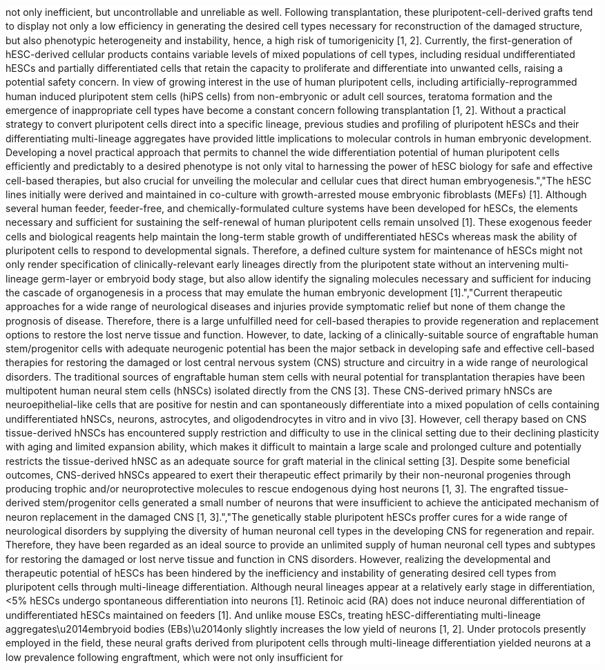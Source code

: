 not only inefficient, but uncontrollable and unreliable as well. Following transplantation, these pluripotent-cell-derived grafts tend to display not only a low efficiency in generating the desired cell types necessary for reconstruction of the damaged structure, but also phenotypic heterogeneity and instability, hence, a high risk of tumorigenicity [1, 2]. Currently, the first-generation of hESC-derived cellular products contains variable levels of mixed populations of cell types, including residual undifferentiated hESCs and partially differentiated cells that retain the capacity to proliferate and differentiate into unwanted cells, raising a potential safety concern. In view of growing interest in the use of human pluripotent cells, including artificially-reprogrammed human induced pluripotent stem cells (hiPS cells) from non-embryonic or adult cell sources, teratoma formation and the emergence of inappropriate cell types have become a constant concern following transplantation [1, 2]. Without a practical strategy to convert pluripotent cells direct into a specific lineage, previous studies and profiling of pluripotent hESCs and their differentiating multi-lineage aggregates have provided little implications to molecular controls in human embryonic development. Developing a novel practical approach that permits to channel the wide differentiation potential of human pluripotent cells efficiently and predictably to a desired phenotype is not only vital to harnessing the power of hESC biology for safe and effective cell-based therapies, but also crucial for unveiling the molecular and cellular cues that direct human embryogenesis.","The hESC lines initially were derived and maintained in co-culture with growth-arrested mouse embryonic fibroblasts (MEFs) [1]. Although several human feeder, feeder-free, and chemically-formulated culture systems have been developed for hESCs, the elements necessary and sufficient for sustaining the self-renewal of human pluripotent cells remain unsolved [1]. These exogenous feeder cells and biological reagents help maintain the long-term stable growth of undifferentiated hESCs whereas mask the ability of pluripotent cells to respond to developmental signals. Therefore, a defined culture system for maintenance of hESCs might not only render specification of clinically-relevant early lineages directly from the pluripotent state without an intervening multi-lineage germ-layer or embryoid body stage, but also allow identify the signaling molecules necessary and sufficient for inducing the cascade of organogenesis in a process that may emulate the human embryonic development [1].","Current therapeutic approaches for a wide range of neurological diseases and injuries provide symptomatic relief but none of them change the prognosis of disease. Therefore, there is a large unfulfilled need for cell-based therapies to provide regeneration and replacement options to restore the lost nerve tissue and function. However, to date, lacking of a clinically-suitable source of engraftable human stem\/progenitor cells with adequate neurogenic potential has been the major setback in developing safe and effective cell-based therapies for restoring the damaged or lost central nervous system (CNS) structure and circuitry in a wide range of neurological disorders. The traditional sources of engraftable human stem cells with neural potential for transplantation therapies have been multipotent human neural stem cells (hNSCs) isolated directly from the CNS [3]. These CNS-derived primary hNSCs are neuroepithelial-like cells that are positive for nestin and can spontaneously differentiate into a mixed population of cells containing undifferentiated hNSCs, neurons, astrocytes, and oligodendrocytes in vitro and in vivo [3]. However, cell therapy based on CNS tissue-derived hNSCs has encountered supply restriction and difficulty to use in the clinical setting due to their declining plasticity with aging and limited expansion ability, which makes it difficult to maintain a large scale and prolonged culture and potentially restricts the tissue-derived hNSC as an adequate source for graft material in the clinical setting [3]. Despite some beneficial outcomes, CNS-derived hNSCs appeared to exert their therapeutic effect primarily by their non-neuronal progenies through producing trophic and\/or neuroprotective molecules to rescue endogenous dying host neurons [1, 3]. The engrafted tissue-derived stem\/progenitor cells generated a small number of neurons that were insufficient to achieve the anticipated mechanism of neuron replacement in the damaged CNS [1, 3].","The genetically stable pluripotent hESCs proffer cures for a wide range of neurological disorders by supplying the diversity of human neuronal cell types in the developing CNS for regeneration and repair. Therefore, they have been regarded as an ideal source to provide an unlimited supply of human neuronal cell types and subtypes for restoring the damaged or lost nerve tissue and function in CNS disorders. However, realizing the developmental and therapeutic potential of hESCs has been hindered by the inefficiency and instability of generating desired cell types from pluripotent cells through multi-lineage differentiation. Although neural lineages appear at a relatively early stage in differentiation, <5% hESCs undergo spontaneous differentiation into neurons [1]. Retinoic acid (RA) does not induce neuronal differentiation of undifferentiated hESCs maintained on feeders [1]. And unlike mouse ESCs, treating hESC-differentiating multi-lineage aggregates\u2014embryoid bodies (EBs)\u2014only slightly increases the low yield of neurons [1, 2]. Under protocols presently employed in the field, these neural grafts derived from pluripotent cells through multi-lineage differentiation yielded neurons at a low prevalence following engraftment, which were not only insufficient for
